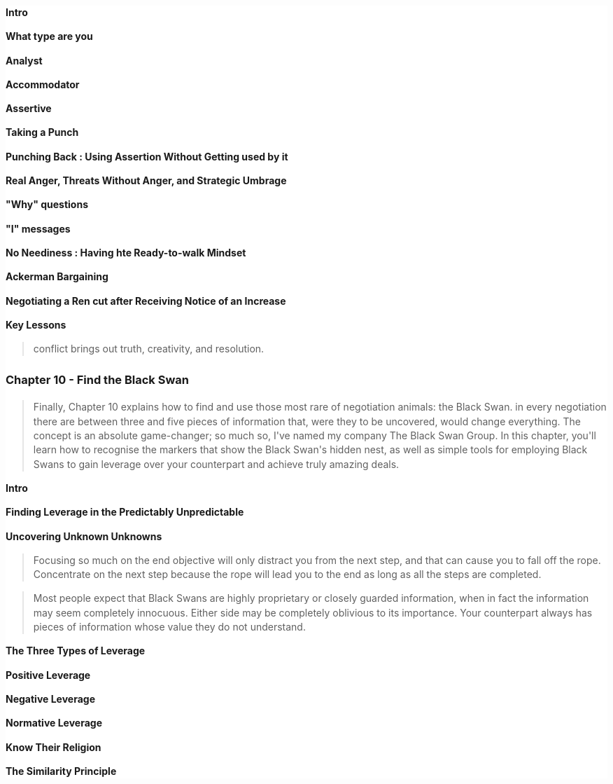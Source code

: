 **Intro**

**What type are you**

**Analyst**

**Accommodator**

**Assertive**

**Taking a Punch**

**Punching Back : Using Assertion Without Getting used by it**

**Real Anger, Threats Without Anger, and Strategic Umbrage**

**"Why" questions**

**"I" messages**

**No Neediness : Having hte Ready-to-walk Mindset**

**Ackerman Bargaining**

**Negotiating a Ren cut after Receiving Notice of an Increase**

**Key Lessons**
> conflict brings out truth, creativity, and resolution. 

### Chapter 10 - Find the Black Swan 
> Finally, Chapter 10 explains how to find and use those most rare of negotiation animals: the Black Swan. in every negotiation there are between three and five pieces of information that, were they to be uncovered, would change everything. The concept is an absolute game-changer; so much so, I've named my company The Black Swan Group. In this chapter, you'll learn how to recognise the markers that show the Black Swan's hidden nest, as well as simple tools for employing Black Swans to gain leverage over your counterpart and achieve truly amazing deals. 

**Intro**

**Finding Leverage in the Predictably Unpredictable**

**Uncovering Unknown Unknowns**
> Focusing so much on the end objective will only distract you from the next step, and that can cause you to fall off the rope. Concentrate on the next step because the rope will lead you to the end as long as all the steps are completed.

> Most people expect that Black Swans are highly proprietary or closely guarded information, when in fact the information may seem completely innocuous. Either side may be completely oblivious to its importance. Your counterpart always has pieces of information whose value they do not understand.


**The Three Types of Leverage**

**Positive Leverage**

**Negative Leverage**

**Normative Leverage**

**Know Their Religion**

**The Similarity Principle**
